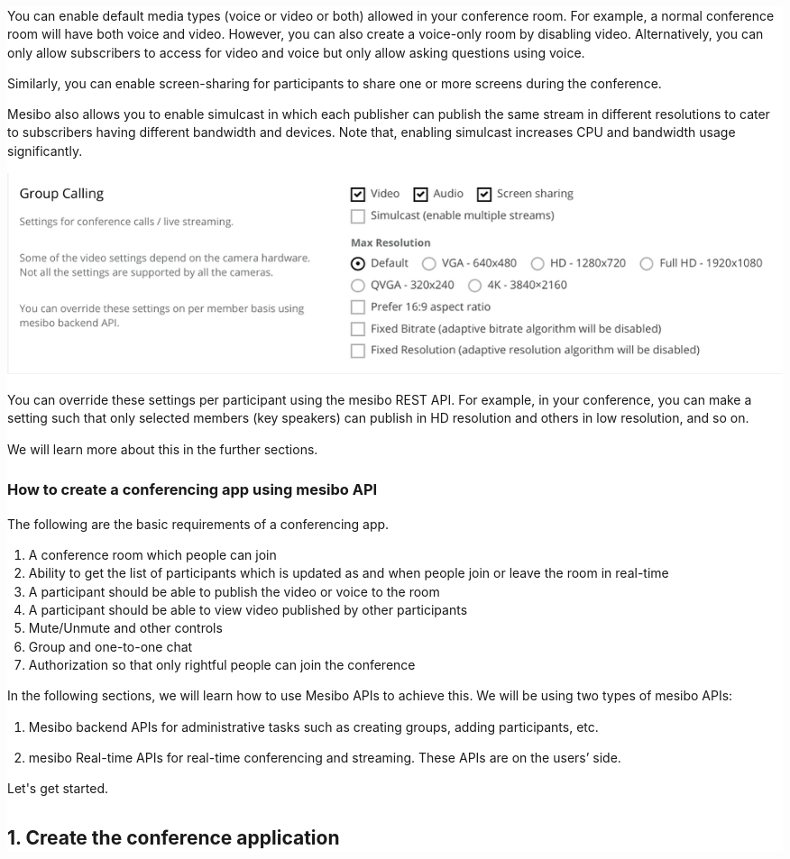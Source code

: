 You can enable default media types (voice or video or both) allowed in your conference room. For example, a normal conference room will have both voice and video. However, you can also create a voice-only room by disabling video. Alternatively, you can only allow subscribers to access for video and voice but only allow asking questions using voice. 

Similarly, you can enable screen-sharing for participants to share one or more screens during the conference. 

Mesibo also allows you to enable simulcast in which each publisher can publish the same stream in different resolutions to cater to subscribers having different bandwidth and devices. Note that, enabling simulcast increases CPU and bandwidth usage significantly. 

![Group Calling Quality](stream_quality_settings.png)

You can override these settings per participant using the mesibo REST API. For example, in your conference, you can make a setting such that only selected members (key speakers) can publish in HD resolution and others in low resolution, and so on.  

We will learn more about this in the further sections.

### How to create a conferencing app using mesibo API 

The following are the basic requirements of a conferencing app.

1. A conference room which people can join
2. Ability to get the list of participants which is updated as and when people join or leave the room in real-time
3. A participant should be able to publish the video or voice to the room
4. A participant should be able to view video published by other participants
5. Mute/Unmute and other controls
6. Group and one-to-one chat
7. Authorization so that only rightful people can join the conference


In the following sections, we will learn how to use Mesibo APIs to achieve this. We will be using two types of mesibo APIs:

1. Mesibo backend APIs for administrative tasks such as creating groups, adding participants, etc.

2. mesibo Real-time APIs for real-time conferencing and streaming. These APIs are on the users’ side.

Let's get started.

## 1. Create the conference application
